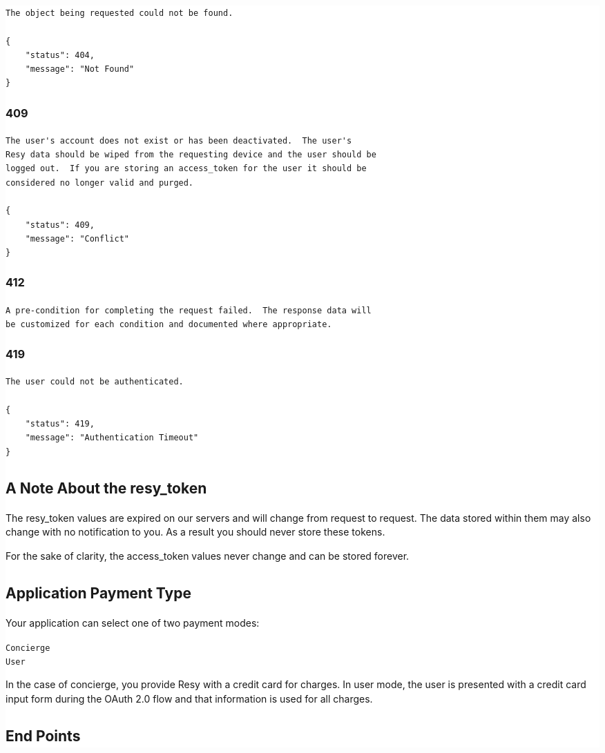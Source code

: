     The object being requested could not be found.

    {
        "status": 404,
        "message": "Not Found"
    }

### 409

    The user's account does not exist or has been deactivated.  The user's
    Resy data should be wiped from the requesting device and the user should be
    logged out.  If you are storing an access_token for the user it should be
    considered no longer valid and purged.

    {
        "status": 409,
        "message": "Conflict"
    }

### 412

    A pre-condition for completing the request failed.  The response data will
    be customized for each condition and documented where appropriate.

### 419

    The user could not be authenticated.

    {
        "status": 419,
        "message": "Authentication Timeout"
    }

A Note About the resy_token
---------------------------

The resy_token values are expired on our servers and will change from request
to request.  The data stored within them may also change with no notification
to you.  As a result you should never store these tokens.

For the sake of clarity, the access_token values never change and can be
stored forever.

Application Payment Type
------------------------

Your application can select one of two payment modes:

    Concierge
    User

In the case of concierge, you provide Resy with a credit card for charges.  In
user mode, the user is presented with a credit card input form during the
OAuth 2.0 flow and that information is used for all charges.

End Points
----------
